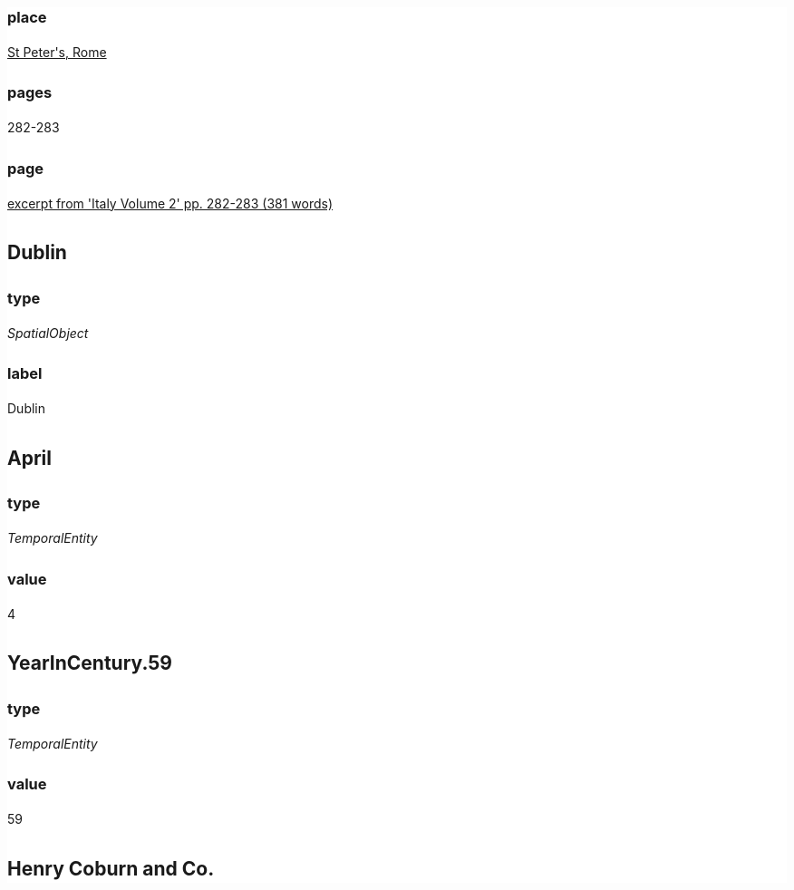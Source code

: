 ### place


[St Peter's, Rome](#St-Peter's-Rome)

### pages


282-283

### page


[excerpt from 'Italy Volume 2' pp. 282-283 (381 words)](#excerpt-from-'Italy-Volume-2'-pp.-282-283-(381-words))

## Dublin

### type


*SpatialObject*

### label


Dublin

## April

### type


*TemporalEntity*

### value


4

## YearInCentury.59

### type


*TemporalEntity*

### value


59

## Henry Coburn and Co.
